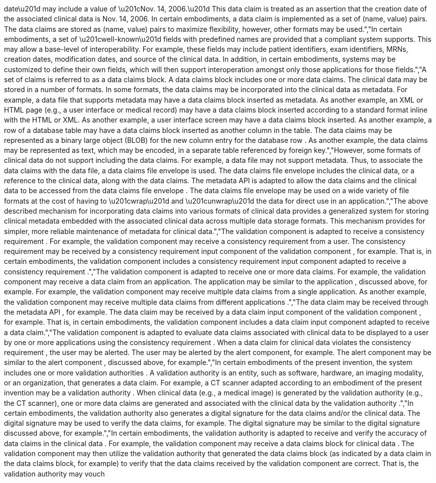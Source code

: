 date\u201d may include a value of \u201cNov. 14, 2006.\u201d This data claim is treated as an assertion that the creation date of the associated clinical data is Nov. 14, 2006. In certain embodiments, a data claim is implemented as a set of (name, value) pairs. The data claims are stored as (name, value) pairs to maximize flexibility, however, other formats may be used.","In certain embodiments, a set of \u201cwell-known\u201d fields with predefined names are provided that a compliant system supports. This may allow a base-level of interoperability. For example, these fields may include patient identifiers, exam identifiers, MRNs, creation dates, modification dates, and source of the clinical data. In addition, in certain embodiments, systems may be customized to define their own fields, which will then support interoperation amongst only those applications for those fields.","A set of claims is referred to as a data claims block. A data claims block includes one or more data claims. The clinical data  may be stored in a number of formats. In some formats, the data claims may be incorporated into the clinical data  as metadata. For example, a data file that supports metadata  may have a data claims block inserted as metadata. As another example, an XML or HTML page  (e.g., a user interface or medical record) may have a data claims block inserted according to a standard format inline with the HTML or XML. As another example, a user interface screen  may have a data claims block inserted. As another example, a row  of a database table may have a data claims block inserted as another column in the table. The data claims may be represented as a binary large object (BLOB) for the new column entry for the database row . As another example, the data claims may be represented as text, which may be encoded, in a separate table referenced by foreign key.","However, some formats of clinical data do not support including the data claims. For example, a data file may not support metadata. Thus, to associate the data claims with the data file, a data claims file envelope  is used. The data claims file envelope  includes the clinical data, or a reference to the clinical data, along with the data claims. The metadata API  is adapted to allow the data claims and the clinical data to be accessed from the data claims file envelope . The data claims file envelope  may be used on a wide variety of file formats at the cost of having to \u201cwrap\u201d and \u201cunwrap\u201d the data for direct use in an application.","The above described mechanism for incorporating data claims into various formats of clinical data provides a generalized system for storing clinical metadata embedded with the associated clinical data across multiple data storage formats. This mechanism provides for simpler, more reliable maintenance of metadata for clinical data.","The validation component  is adapted to receive a consistency requirement . For example, the validation component  may receive a consistency requirement  from a user. The consistency requirement  may be received by a consistency requirement input component of the validation component , for example. That is, in certain embodiments, the validation component  includes a consistency requirement input component adapted to receive a consistency requirement .","The validation component  is adapted to receive one or more data claims. For example, the validation component  may receive a data claim from an application. The application may be similar to the application , discussed above, for example. For example, the validation component  may receive multiple data claims from a single application. As another example, the validation component  may receive multiple data claims from different applications .","The data claim may be received through the metadata API , for example. The data claim may be received by a data claim input component of the validation component , for example. That is, in certain embodiments, the validation component  includes a data claim input component adapted to receive a data claim.","The validation component  is adapted to evaluate data claims associated with clinical data to be displayed to a user by one or more applications using the consistency requirement . When a data claim for clinical data violates the consistency requirement , the user may be alerted. The user may be alerted by the alert component, for example. The alert component may be similar to the alert component , discussed above, for example.","In certain embodiments of the present invention, the system  includes one or more validation authorities . A validation authority is an entity, such as software, hardware, an imaging modality, or an organization, that generates a data claim. For example, a CT scanner adapted according to an embodiment of the present invention may be a validation authority . When clinical data (e.g., a medical image) is generated by the validation authority  (e.g., the CT scanner), one or more data claims are generated and associated with the clinical data by the validation authority .","In certain embodiments, the validation authority  also generates a digital signature for the data claims and\/or the clinical data. The digital signature may be used to verify the data claims, for example. The digital signature may be similar to the digital signature discussed above, for example.","In certain embodiments, the validation authority  is adapted to receive and verify the accuracy of data claims in the clinical data . For example, the validation component  may receive a data claims block for clinical data . The validation component  may then utilize the validation authority  that generated the data claims block (as indicated by a data claim in the data claims block, for example) to verify that the data claims received by the validation component  are correct. That is, the validation authority  may vouch